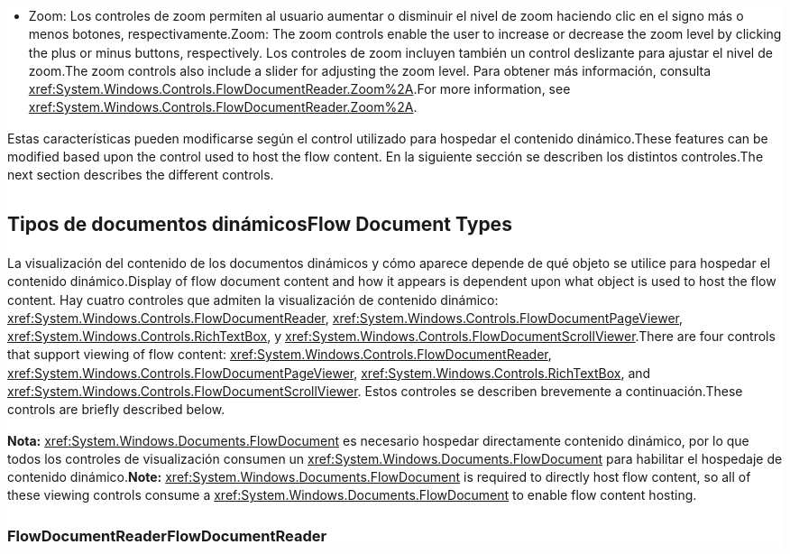 -   <span data-ttu-id="9411b-134">Zoom: Los controles de zoom permiten al usuario aumentar o disminuir el nivel de zoom haciendo clic en el signo más o menos botones, respectivamente.</span><span class="sxs-lookup"><span data-stu-id="9411b-134">Zoom: The zoom controls enable the user to increase or decrease the zoom level by clicking the plus or minus buttons, respectively.</span></span> <span data-ttu-id="9411b-135">Los controles de zoom incluyen también un control deslizante para ajustar el nivel de zoom.</span><span class="sxs-lookup"><span data-stu-id="9411b-135">The zoom controls also include a slider for adjusting the zoom level.</span></span> <span data-ttu-id="9411b-136">Para obtener más información, consulta <xref:System.Windows.Controls.FlowDocumentReader.Zoom%2A>.</span><span class="sxs-lookup"><span data-stu-id="9411b-136">For more information, see <xref:System.Windows.Controls.FlowDocumentReader.Zoom%2A>.</span></span>  
  
 <span data-ttu-id="9411b-137">Estas características pueden modificarse según el control utilizado para hospedar el contenido dinámico.</span><span class="sxs-lookup"><span data-stu-id="9411b-137">These features can be modified based upon the control used to host the flow content.</span></span> <span data-ttu-id="9411b-138">En la siguiente sección se describen los distintos controles.</span><span class="sxs-lookup"><span data-stu-id="9411b-138">The next section describes the different controls.</span></span>  
  
<a name="flow_document_types"></a>   
## <a name="flow-document-types"></a><span data-ttu-id="9411b-139">Tipos de documentos dinámicos</span><span class="sxs-lookup"><span data-stu-id="9411b-139">Flow Document Types</span></span>  
 <span data-ttu-id="9411b-140">La visualización del contenido de los documentos dinámicos y cómo aparece depende de qué objeto se utilice para hospedar el contenido dinámico.</span><span class="sxs-lookup"><span data-stu-id="9411b-140">Display of flow document content and how it appears is dependent upon what object is used to host the flow content.</span></span> <span data-ttu-id="9411b-141">Hay cuatro controles que admiten la visualización de contenido dinámico: <xref:System.Windows.Controls.FlowDocumentReader>, <xref:System.Windows.Controls.FlowDocumentPageViewer>, <xref:System.Windows.Controls.RichTextBox>, y <xref:System.Windows.Controls.FlowDocumentScrollViewer>.</span><span class="sxs-lookup"><span data-stu-id="9411b-141">There are four controls that support viewing of flow content: <xref:System.Windows.Controls.FlowDocumentReader>, <xref:System.Windows.Controls.FlowDocumentPageViewer>, <xref:System.Windows.Controls.RichTextBox>, and <xref:System.Windows.Controls.FlowDocumentScrollViewer>.</span></span> <span data-ttu-id="9411b-142">Estos controles se describen brevemente a continuación.</span><span class="sxs-lookup"><span data-stu-id="9411b-142">These controls are briefly described below.</span></span>  
  
 <span data-ttu-id="9411b-143">**Nota:** <xref:System.Windows.Documents.FlowDocument> es necesario hospedar directamente contenido dinámico, por lo que todos los controles de visualización consumen un <xref:System.Windows.Documents.FlowDocument> para habilitar el hospedaje de contenido dinámico.</span><span class="sxs-lookup"><span data-stu-id="9411b-143">**Note:**  <xref:System.Windows.Documents.FlowDocument> is required to directly host flow content, so all of these viewing controls consume a <xref:System.Windows.Documents.FlowDocument> to enable flow content hosting.</span></span>
  
### <a name="flowdocumentreader"></a><span data-ttu-id="9411b-144">FlowDocumentReader</span><span class="sxs-lookup"><span data-stu-id="9411b-144">FlowDocumentReader</span></span>  